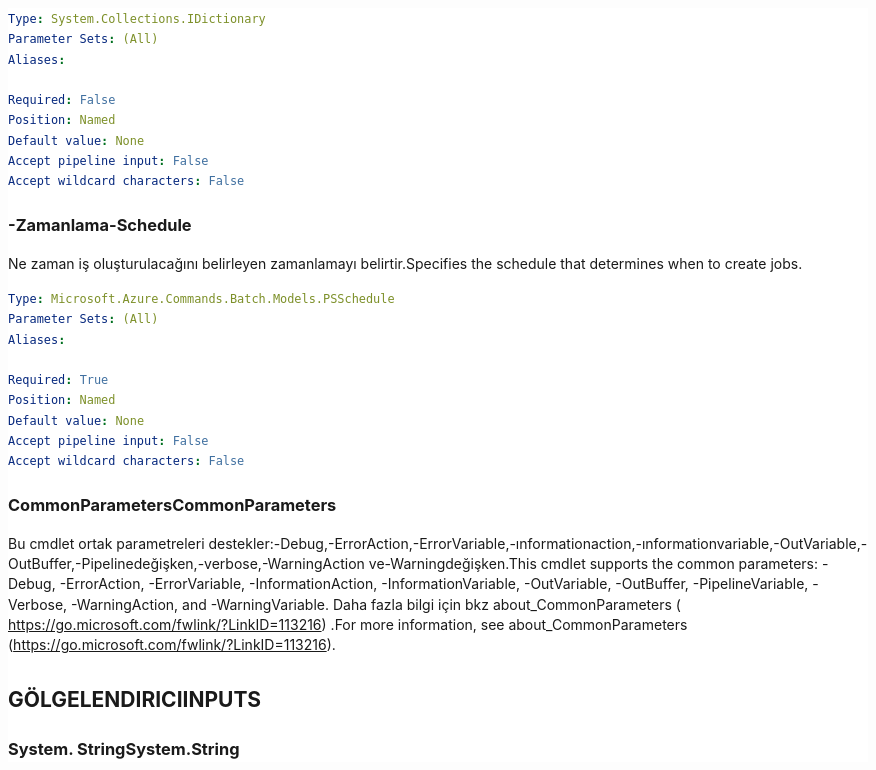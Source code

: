 ```yaml
Type: System.Collections.IDictionary
Parameter Sets: (All)
Aliases:

Required: False
Position: Named
Default value: None
Accept pipeline input: False
Accept wildcard characters: False
```

### <span data-ttu-id="234d2-137">-Zamanlama</span><span class="sxs-lookup"><span data-stu-id="234d2-137">-Schedule</span></span>
<span data-ttu-id="234d2-138">Ne zaman iş oluşturulacağını belirleyen zamanlamayı belirtir.</span><span class="sxs-lookup"><span data-stu-id="234d2-138">Specifies the schedule that determines when to create jobs.</span></span>

```yaml
Type: Microsoft.Azure.Commands.Batch.Models.PSSchedule
Parameter Sets: (All)
Aliases:

Required: True
Position: Named
Default value: None
Accept pipeline input: False
Accept wildcard characters: False
```

### <span data-ttu-id="234d2-139">CommonParameters</span><span class="sxs-lookup"><span data-stu-id="234d2-139">CommonParameters</span></span>
<span data-ttu-id="234d2-140">Bu cmdlet ortak parametreleri destekler:-Debug,-ErrorAction,-ErrorVariable,-ınformationaction,-ınformationvariable,-OutVariable,-OutBuffer,-Pipelinedeğişken,-verbose,-WarningAction ve-Warningdeğişken.</span><span class="sxs-lookup"><span data-stu-id="234d2-140">This cmdlet supports the common parameters: -Debug, -ErrorAction, -ErrorVariable, -InformationAction, -InformationVariable, -OutVariable, -OutBuffer, -PipelineVariable, -Verbose, -WarningAction, and -WarningVariable.</span></span> <span data-ttu-id="234d2-141">Daha fazla bilgi için bkz about_CommonParameters ( https://go.microsoft.com/fwlink/?LinkID=113216) .</span><span class="sxs-lookup"><span data-stu-id="234d2-141">For more information, see about_CommonParameters (https://go.microsoft.com/fwlink/?LinkID=113216).</span></span>

## <span data-ttu-id="234d2-142">GÖLGELENDIRICI</span><span class="sxs-lookup"><span data-stu-id="234d2-142">INPUTS</span></span>

### <span data-ttu-id="234d2-143">System. String</span><span class="sxs-lookup"><span data-stu-id="234d2-143">System.String</span></span>
